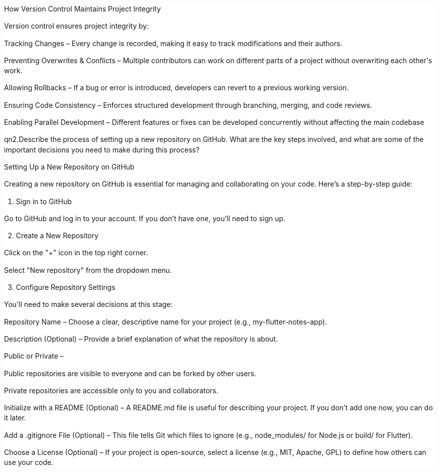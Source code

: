 
How Version Control Maintains Project Integrity

Version control ensures project integrity by:

Tracking Changes – Every change is recorded, making it easy to track modifications and their authors.

Preventing Overwrites & Conflicts – Multiple contributors can work on different parts of a project without overwriting each other's work.

Allowing Rollbacks – If a bug or error is introduced, developers can revert to a previous working version.

Ensuring Code Consistency – Enforces structured development through branching, merging, and code reviews.

Enabling Parallel Development – Different features or fixes can be developed concurrently without affecting the main codebase


qn2.Describe the process of setting up a new repository on GitHub. What are the key steps involved, and what are some of the important decisions you need to make during this process?

Setting Up a New Repository on GitHub

Creating a new repository on GitHub is essential for managing and collaborating on your code. Here’s a step-by-step guide:

1. Sign in to GitHub

Go to GitHub and log in to your account. If you don’t have one, you’ll need to sign up.

2. Create a New Repository

Click on the "+" icon in the top right corner.

Select "New repository" from the dropdown menu.


3. Configure Repository Settings

You'll need to make several decisions at this stage:

Repository Name – Choose a clear, descriptive name for your project (e.g., my-flutter-notes-app).

Description (Optional) – Provide a brief explanation of what the repository is about.

Public or Private –

Public repositories are visible to everyone and can be forked by other users.

Private repositories are accessible only to you and collaborators.


Initialize with a README (Optional) – A README.md file is useful for describing your project. If you don’t add one now, you can do it later.

Add a .gitignore File (Optional) – This file tells Git which files to ignore (e.g., node_modules/ for Node.js or build/ for Flutter).

Choose a License (Optional) – If your project is open-source, select a license (e.g., MIT, Apache, GPL) to define how others can use your code.
